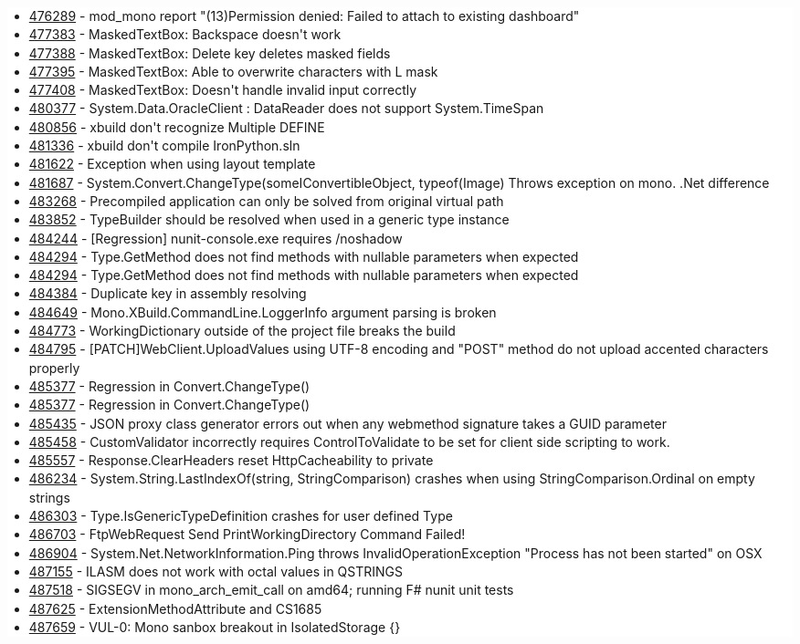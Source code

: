 -   [476289](https://bugzilla.novell.com/show_bug.cgi?id=476289) - mod\_mono report "(13)Permission denied: Failed to attach to existing dashboard"
-   [477383](https://bugzilla.novell.com/show_bug.cgi?id=477383) - MaskedTextBox: Backspace doesn't work
-   [477388](https://bugzilla.novell.com/show_bug.cgi?id=477388) - MaskedTextBox: Delete key deletes masked fields
-   [477395](https://bugzilla.novell.com/show_bug.cgi?id=477395) - MaskedTextBox: Able to overwrite characters with L mask
-   [477408](https://bugzilla.novell.com/show_bug.cgi?id=477408) - MaskedTextBox: Doesn't handle invalid input correctly
-   [480377](https://bugzilla.novell.com/show_bug.cgi?id=480377) - System.Data.OracleClient : DataReader does not support System.TimeSpan
-   [480856](https://bugzilla.novell.com/show_bug.cgi?id=480856) - xbuild don't recognize Multiple DEFINE
-   [481336](https://bugzilla.novell.com/show_bug.cgi?id=481336) - xbuild don't compile IronPython.sln
-   [481622](https://bugzilla.novell.com/show_bug.cgi?id=481622) - Exception when using layout template
-   [481687](https://bugzilla.novell.com/show_bug.cgi?id=481687) - System.Convert.ChangeType(someIConvertibleObject, typeof(Image) Throws exception on mono. .Net difference
-   [483268](https://bugzilla.novell.com/show_bug.cgi?id=483268) - Precompiled application can only be solved from original virtual path
-   [483852](https://bugzilla.novell.com/show_bug.cgi?id=483852) - TypeBuilder should be resolved when used in a generic type instance
-   [484244](https://bugzilla.novell.com/show_bug.cgi?id=484244) - [Regression] nunit-console.exe requires /noshadow
-   [484294](https://bugzilla.novell.com/show_bug.cgi?id=484294) - Type.GetMethod does not find methods with nullable parameters when expected
-   [484294](https://bugzilla.novell.com/show_bug.cgi?id=484294) - Type.GetMethod does not find methods with nullable parameters when expected
-   [484384](https://bugzilla.novell.com/show_bug.cgi?id=484384) - Duplicate key in assembly resolving
-   [484649](https://bugzilla.novell.com/show_bug.cgi?id=484649) - Mono.XBuild.CommandLine.LoggerInfo argument parsing is broken
-   [484773](https://bugzilla.novell.com/show_bug.cgi?id=484773) - WorkingDictionary outside of the project file breaks the build
-   [484795](https://bugzilla.novell.com/show_bug.cgi?id=484795) - [PATCH]WebClient.UploadValues using UTF-8 encoding and "POST" method do not upload accented characters properly
-   [485377](https://bugzilla.novell.com/show_bug.cgi?id=485377) - Regression in Convert.ChangeType()
-   [485377](https://bugzilla.novell.com/show_bug.cgi?id=485377) - Regression in Convert.ChangeType()
-   [485435](https://bugzilla.novell.com/show_bug.cgi?id=485435) - JSON proxy class generator errors out when any webmethod signature takes a GUID parameter
-   [485458](https://bugzilla.novell.com/show_bug.cgi?id=485458) - CustomValidator incorrectly requires ControlToValidate to be set for client side scripting to work.
-   [485557](https://bugzilla.novell.com/show_bug.cgi?id=485557) - Response.ClearHeaders reset HttpCacheability to private
-   [486234](https://bugzilla.novell.com/show_bug.cgi?id=486234) - System.String.LastIndexOf(string, StringComparison) crashes when using StringComparison.Ordinal on empty strings
-   [486303](https://bugzilla.novell.com/show_bug.cgi?id=486303) - Type.IsGenericTypeDefinition crashes for user defined Type
-   [486703](https://bugzilla.novell.com/show_bug.cgi?id=486703) - FtpWebRequest Send PrintWorkingDirectory Command Failed!
-   [486904](https://bugzilla.novell.com/show_bug.cgi?id=486904) - System.Net.NetworkInformation.Ping throws InvalidOperationException "Process has not been started" on OSX
-   [487155](https://bugzilla.novell.com/show_bug.cgi?id=487155) - ILASM does not work with octal values in QSTRINGS
-   [487518](https://bugzilla.novell.com/show_bug.cgi?id=487518) - SIGSEGV in mono\_arch\_emit\_call on amd64; running F\# nunit unit tests
-   [487625](https://bugzilla.novell.com/show_bug.cgi?id=487625) - ExtensionMethodAttribute and CS1685
-   [487659](https://bugzilla.novell.com/show_bug.cgi?id=487659) - VUL-0: Mono sanbox breakout in IsolatedStorage {}